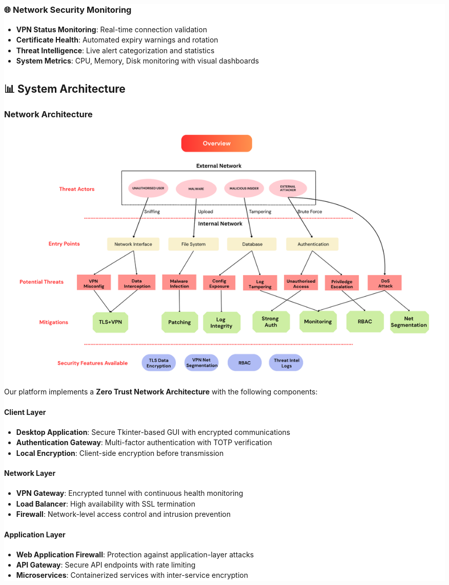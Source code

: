 ### **🌐 Network Security Monitoring**
- **VPN Status Monitoring**: Real-time connection validation
- **Certificate Health**: Automated expiry warnings and rotation
- **Threat Intelligence**: Live alert categorization and statistics
- **System Metrics**: CPU, Memory, Disk monitoring with visual dashboards

## 📊 **System Architecture**

### **Network Architecture**
![Threat Model](public/threat%20model.png)

Our platform implements a **Zero Trust Network Architecture** with the following components:

#### **Client Layer**
- **Desktop Application**: Secure Tkinter-based GUI with encrypted communications
- **Authentication Gateway**: Multi-factor authentication with TOTP verification
- **Local Encryption**: Client-side encryption before transmission

#### **Network Layer**
- **VPN Gateway**: Encrypted tunnel with continuous health monitoring
- **Load Balancer**: High availability with SSL termination
- **Firewall**: Network-level access control and intrusion prevention

#### **Application Layer**
- **Web Application Firewall**: Protection against application-layer attacks
- **API Gateway**: Secure API endpoints with rate limiting
- **Microservices**: Containerized services with inter-service encryption
